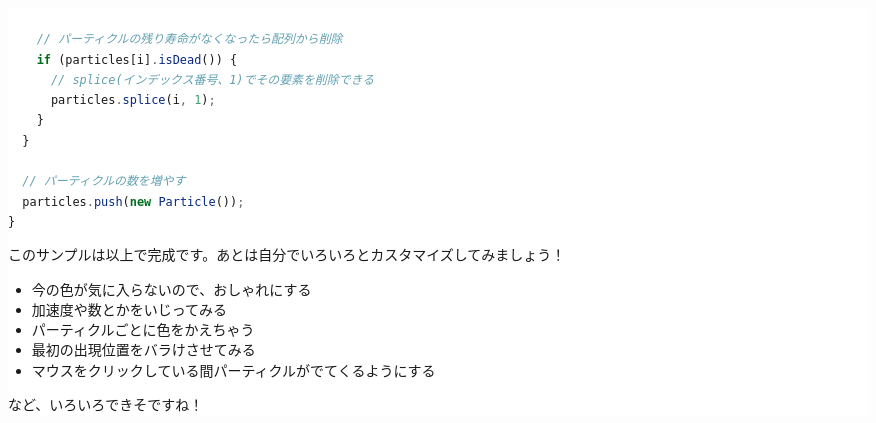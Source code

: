 ```js

    // パーティクルの残り寿命がなくなったら配列から削除
    if (particles[i].isDead()) {
      // splice(インデックス番号、1)でその要素を削除できる
      particles.splice(i, 1);
    }
  }

  // パーティクルの数を増やす
  particles.push(new Particle());
}

```

このサンプルは以上で完成です。あとは自分でいろいろとカスタマイズしてみましょう！

- 今の色が気に入らないので、おしゃれにする
- 加速度や数とかをいじってみる
- パーティクルごとに色をかえちゃう
- 最初の出現位置をバラけさせてみる
- マウスをクリックしている間パーティクルがでてくるようにする

など、いろいろできそですね！